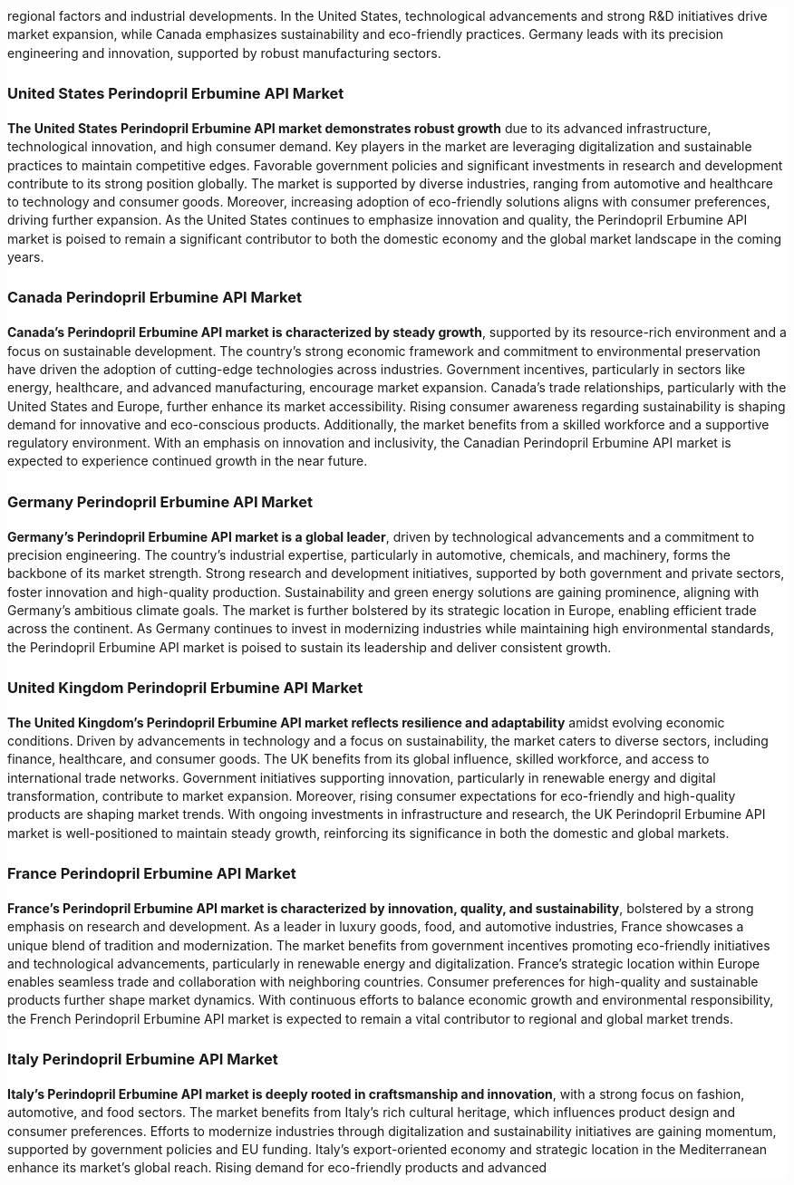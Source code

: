 regional factors and industrial developments. In the United States, technological advancements and strong R&amp;D initiatives drive market expansion, while Canada emphasizes sustainability and eco-friendly practices. Germany leads with its precision engineering and innovation, supported by robust manufacturing sectors.</span></em></p></blockquote><h3><strong>United States Perindopril Erbumine API Market</strong></h3><p><strong>The United States Perindopril Erbumine API market demonstrates robust growth</strong> due to its advanced infrastructure, technological innovation, and high consumer demand. Key players in the market are leveraging digitalization and sustainable practices to maintain competitive edges. Favorable government policies and significant investments in research and development contribute to its strong position globally. The market is supported by diverse industries, ranging from automotive and healthcare to technology and consumer goods. Moreover, increasing adoption of eco-friendly solutions aligns with consumer preferences, driving further expansion. As the United States continues to emphasize innovation and quality, the Perindopril Erbumine API market is poised to remain a significant contributor to both the domestic economy and the global market landscape in the coming years.</p><h3><strong>Canada Perindopril Erbumine API Market</strong></h3><p><strong>Canada&rsquo;s Perindopril Erbumine API market is characterized by steady growth</strong>, supported by its resource-rich environment and a focus on sustainable development. The country&rsquo;s strong economic framework and commitment to environmental preservation have driven the adoption of cutting-edge technologies across industries. Government incentives, particularly in sectors like energy, healthcare, and advanced manufacturing, encourage market expansion. Canada&rsquo;s trade relationships, particularly with the United States and Europe, further enhance its market accessibility. Rising consumer awareness regarding sustainability is shaping demand for innovative and eco-conscious products. Additionally, the market benefits from a skilled workforce and a supportive regulatory environment. With an emphasis on innovation and inclusivity, the Canadian Perindopril Erbumine API market is expected to experience continued growth in the near future.</p><h3><strong>Germany Perindopril Erbumine API Market</strong></h3><p><strong>Germany&rsquo;s Perindopril Erbumine API market is a global leader</strong>, driven by technological advancements and a commitment to precision engineering. The country&rsquo;s industrial expertise, particularly in automotive, chemicals, and machinery, forms the backbone of its market strength. Strong research and development initiatives, supported by both government and private sectors, foster innovation and high-quality production. Sustainability and green energy solutions are gaining prominence, aligning with Germany&rsquo;s ambitious climate goals. The market is further bolstered by its strategic location in Europe, enabling efficient trade across the continent. As Germany continues to invest in modernizing industries while maintaining high environmental standards, the Perindopril Erbumine API market is poised to sustain its leadership and deliver consistent growth.</p><h3><strong>United Kingdom Perindopril Erbumine API Market</strong></h3><p><strong>The United Kingdom&rsquo;s Perindopril Erbumine API market reflects resilience and adaptability</strong> amidst evolving economic conditions. Driven by advancements in technology and a focus on sustainability, the market caters to diverse sectors, including finance, healthcare, and consumer goods. The UK benefits from its global influence, skilled workforce, and access to international trade networks. Government initiatives supporting innovation, particularly in renewable energy and digital transformation, contribute to market expansion. Moreover, rising consumer expectations for eco-friendly and high-quality products are shaping market trends. With ongoing investments in infrastructure and research, the UK Perindopril Erbumine API market is well-positioned to maintain steady growth, reinforcing its significance in both the domestic and global markets.</p><h3><strong>France Perindopril Erbumine API Market</strong></h3><p><strong>France&rsquo;s Perindopril Erbumine API market is characterized by innovation, quality, and sustainability</strong>, bolstered by a strong emphasis on research and development. As a leader in luxury goods, food, and automotive industries, France showcases a unique blend of tradition and modernization. The market benefits from government incentives promoting eco-friendly initiatives and technological advancements, particularly in renewable energy and digitalization. France&rsquo;s strategic location within Europe enables seamless trade and collaboration with neighboring countries. Consumer preferences for high-quality and sustainable products further shape market dynamics. With continuous efforts to balance economic growth and environmental responsibility, the French Perindopril Erbumine API market is expected to remain a vital contributor to regional and global market trends.</p><h3><strong>Italy Perindopril Erbumine API Market</strong></h3><p><strong>Italy&rsquo;s Perindopril Erbumine API market is deeply rooted in craftsmanship and innovation</strong>, with a strong focus on fashion, automotive, and food sectors. The market benefits from Italy&rsquo;s rich cultural heritage, which influences product design and consumer preferences. Efforts to modernize industries through digitalization and sustainability initiatives are gaining momentum, supported by government policies and EU funding. Italy&rsquo;s export-oriented economy and strategic location in the Mediterranean enhance its market&rsquo;s global reach. Rising demand for eco-friendly products and advanced